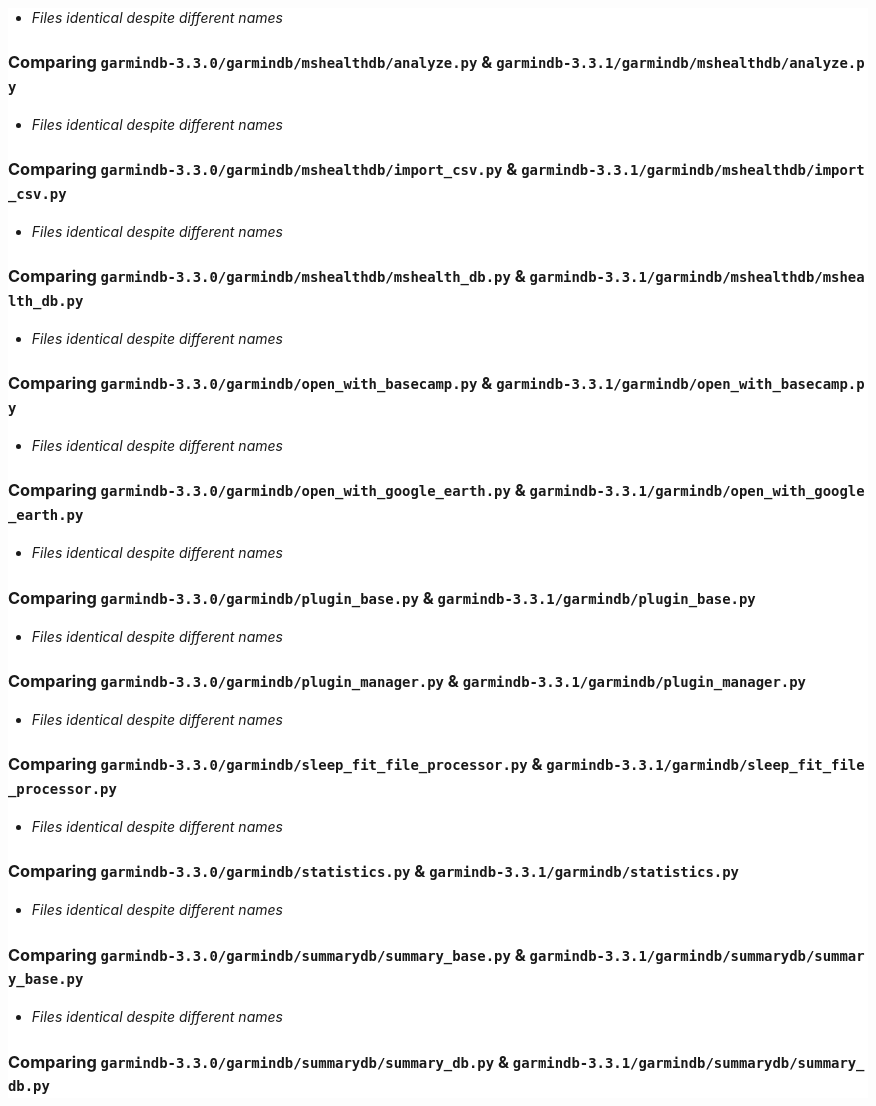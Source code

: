  * *Files identical despite different names*

### Comparing `garmindb-3.3.0/garmindb/mshealthdb/analyze.py` & `garmindb-3.3.1/garmindb/mshealthdb/analyze.py`

 * *Files identical despite different names*

### Comparing `garmindb-3.3.0/garmindb/mshealthdb/import_csv.py` & `garmindb-3.3.1/garmindb/mshealthdb/import_csv.py`

 * *Files identical despite different names*

### Comparing `garmindb-3.3.0/garmindb/mshealthdb/mshealth_db.py` & `garmindb-3.3.1/garmindb/mshealthdb/mshealth_db.py`

 * *Files identical despite different names*

### Comparing `garmindb-3.3.0/garmindb/open_with_basecamp.py` & `garmindb-3.3.1/garmindb/open_with_basecamp.py`

 * *Files identical despite different names*

### Comparing `garmindb-3.3.0/garmindb/open_with_google_earth.py` & `garmindb-3.3.1/garmindb/open_with_google_earth.py`

 * *Files identical despite different names*

### Comparing `garmindb-3.3.0/garmindb/plugin_base.py` & `garmindb-3.3.1/garmindb/plugin_base.py`

 * *Files identical despite different names*

### Comparing `garmindb-3.3.0/garmindb/plugin_manager.py` & `garmindb-3.3.1/garmindb/plugin_manager.py`

 * *Files identical despite different names*

### Comparing `garmindb-3.3.0/garmindb/sleep_fit_file_processor.py` & `garmindb-3.3.1/garmindb/sleep_fit_file_processor.py`

 * *Files identical despite different names*

### Comparing `garmindb-3.3.0/garmindb/statistics.py` & `garmindb-3.3.1/garmindb/statistics.py`

 * *Files identical despite different names*

### Comparing `garmindb-3.3.0/garmindb/summarydb/summary_base.py` & `garmindb-3.3.1/garmindb/summarydb/summary_base.py`

 * *Files identical despite different names*

### Comparing `garmindb-3.3.0/garmindb/summarydb/summary_db.py` & `garmindb-3.3.1/garmindb/summarydb/summary_db.py`
